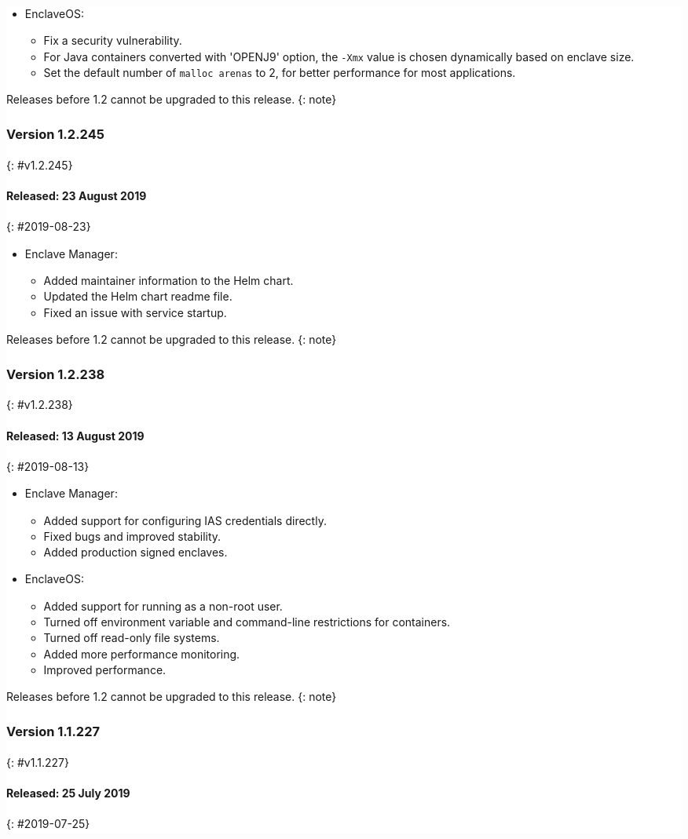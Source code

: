 - EnclaveOS:

  - Fix a security vulnerability.
  - For Java containers converted with 'OPENJ9' option, the `-Xmx` value is chosen dynamically based on enclave size.
  - Set the default number of `malloc arenas` to 2, for better performance for most applications.


Releases before 1.2 cannot be upgraded to this release.
{: note}


### Version 1.2.245
{: #v1.2.245}

#### Released: 23 August 2019
{: #2019-08-23}


- Enclave Manager:

  - Added maintainer information to the Helm chart.
  - Updated the Helm chart readme file.
  - Fixed an issue with service startup.

Releases before 1.2 cannot be upgraded to this release.
{: note}


### Version 1.2.238
{: #v1.2.238}

#### Released: 13 August 2019
{: #2019-08-13}


- Enclave Manager:

  - Added support for configuring IAS credentials directly.
  - Fixed bugs and improved stability.
  - Added production signed enclaves.

- EnclaveOS:

  - Added support for running as a non-root user.
  - Turned off environment variable and command-line restrictions for containers.
  - Turned off read-only file systems.
  - Added more performance monitoring.
  - Improved performance.

Releases before 1.2 cannot be upgraded to this release.
{: note}


### Version 1.1.227
{: #v1.1.227}

#### Released: 25 July 2019
{: #2019-07-25}

